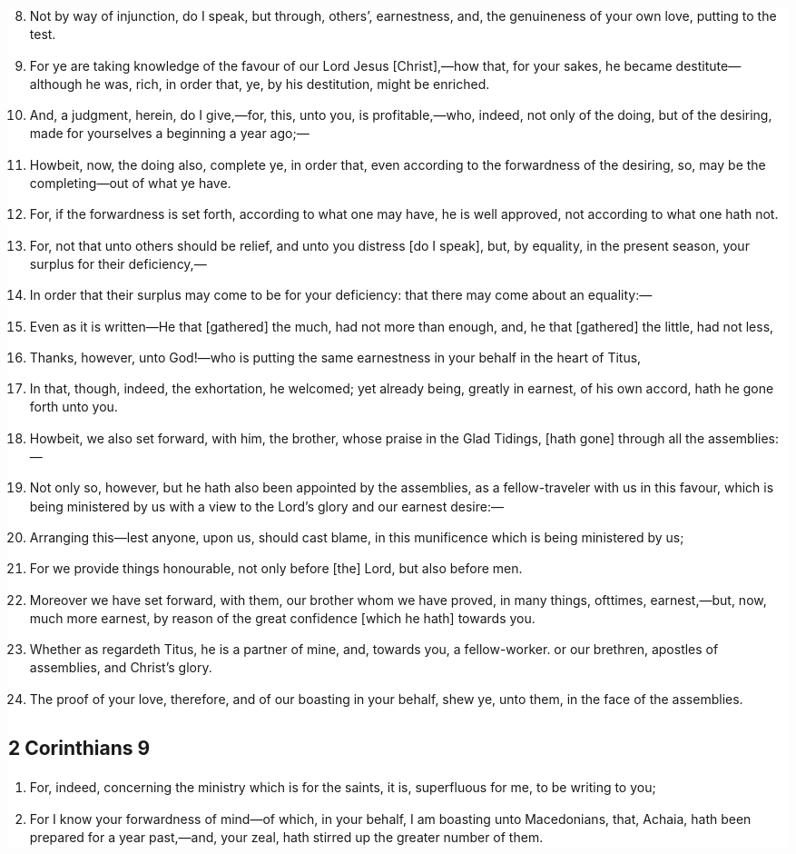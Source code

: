 8. Not by way of injunction, do I speak, but through, others’, earnestness, and, the genuineness of your own love, putting to the test.

9. For ye are taking knowledge of the favour of our Lord Jesus [Christ],—how that, for your sakes, he became destitute—although he was, rich, in order that, ye, by his destitution, might be enriched.

10. And, a judgment, herein, do I give,—for, this, unto you, is profitable,—who, indeed, not only of the doing, but of the desiring, made for yourselves a beginning a year ago;—

11. Howbeit, now, the doing also, complete ye, in order that, even according to the forwardness of the desiring, so, may be the completing—out of what ye have.

12. For, if the forwardness is set forth, according to what one may have, he is well approved, not according to what one hath not.

13. For, not that unto others should be relief, and unto you distress [do I speak], but, by equality, in the present season, your surplus for their deficiency,—

14. In order that their surplus may come to be for your deficiency: that there may come about an equality:—

15. Even as it is written—He that [gathered] the much, had not more than enough, and, he that [gathered] the little, had not less, 

16.  Thanks, however, unto God!—who is putting the same earnestness in your behalf in the heart of Titus,

17. In that, though, indeed, the exhortation, he welcomed; yet already being, greatly in earnest, of his own accord, hath he gone forth unto you.

18. Howbeit, we also set forward, with him, the brother, whose praise in the Glad Tidings, [hath gone] through all the assemblies:—

19. Not only so, however, but he hath also been appointed by the assemblies, as a fellow-traveler with us in this favour, which is being ministered by us with a view to the Lord’s glory and our earnest desire:—

20. Arranging this—lest anyone, upon us, should cast blame, in this munificence which is being ministered by us;

21. For we provide things honourable, not only before [the] Lord, but also before men.

22. Moreover we have set forward, with them, our brother whom we have proved, in many things, ofttimes, earnest,—but, now, much more earnest, by reason of the great confidence [which he hath] towards you.

23. Whether as regardeth Titus, he is a partner of mine, and, towards you, a fellow-worker. or our brethren, apostles of assemblies, and Christ’s glory.

24. The proof of your love, therefore, and of our boasting in your behalf, shew ye, unto them, in the face of the assemblies.  

## 2 Corinthians 9

1. For, indeed, concerning the ministry which is for the saints, it is, superfluous for me, to be writing to you;

2. For I know your forwardness of mind—of which, in your behalf, I am boasting unto Macedonians, that, Achaia, hath been prepared for a year past,—and, your zeal, hath stirred up the greater number of them.
